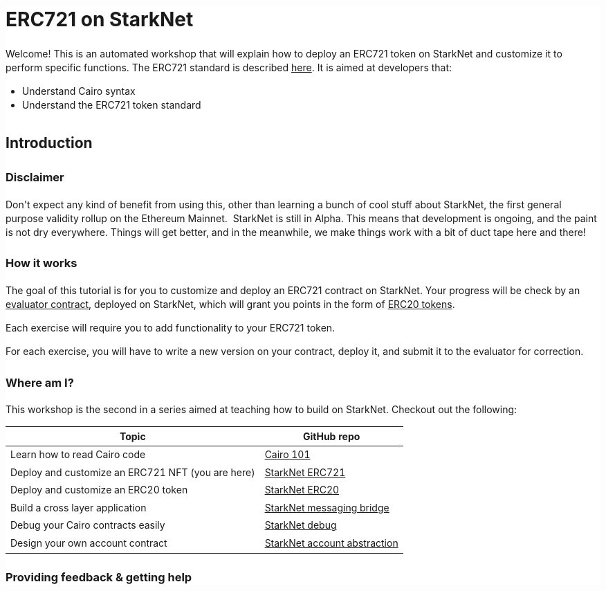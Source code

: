 # ERC721 on StarkNet

Welcome! This is an automated workshop that will explain how to deploy an ERC721 token on StarkNet and customize it to perform specific functions. The ERC721 standard is described [here](https://docs.openzeppelin.com/contracts/3.x/api/token/erc721).
It is aimed at developers that:

- Understand Cairo syntax
- Understand the ERC721 token standard

## Introduction

### Disclaimer
Don't expect any kind of benefit from using this, other than learning a bunch of cool stuff about StarkNet, the first general purpose validity rollup on the Ethereum Mainnet.
​
StarkNet is still in Alpha. This means that development is ongoing, and the paint is not dry everywhere. Things will get better, and in the meanwhile, we make things work with a bit of duct tape here and there!
​

### How it works

The goal of this tutorial is for you to customize and deploy an ERC721 contract on StarkNet. Your progress will be check by an [evaluator contract](contracts/Evaluator.cairo), deployed on StarkNet, which will grant you points in the form of [ERC20 tokens](contracts/token/ERC20/TDERC20.cairo).

Each exercise will require you to add functionality to your ERC721 token.

For each exercise, you will have to write a new version on your contract, deploy it, and submit it to the evaluator for correction.

### Where am I?

This workshop is the second in a series aimed at teaching how to build on StarkNet. Checkout out the following:

| Topic                                             | GitHub repo                                                                            |
| ------------------------------------------------- | -------------------------------------------------------------------------------------- |
| Learn how to read Cairo code                      | [Cairo 101](https://github.com/starknet-edu/starknet-cairo-101)                        |
| Deploy and customize an ERC721 NFT (you are here) | [StarkNet ERC721](https://github.com/starknet-edu/starknet-erc721)                     |
| Deploy and customize an ERC20 token               | [StarkNet ERC20](https://github.com/starknet-edu/starknet-erc20)                       |
| Build a cross layer application                   | [StarkNet messaging bridge](https://github.com/starknet-edu/starknet-messaging-bridge) |
| Debug your Cairo contracts easily                 | [StarkNet debug](https://github.com/starknet-edu/starknet-debug)                       |
| Design your own account contract                  | [StarkNet account abstraction](https://github.com/starknet-edu/starknet-accounts)      |

### Providing feedback & getting help
